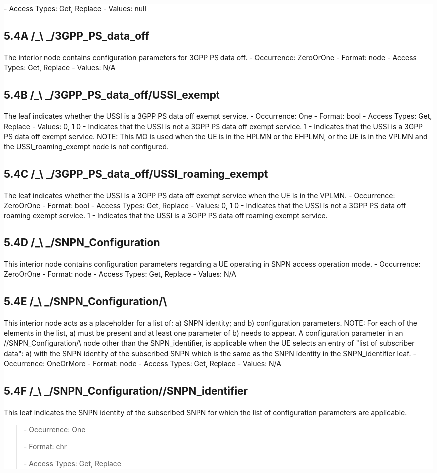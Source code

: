 \- Access Types: Get, Replace
\- Values: null
## 5.4A /_\ _/3GPP_PS_data_off
The interior node contains configuration parameters for 3GPP PS data off.
\- Occurrence: ZeroOrOne
\- Format: node
\- Access Types: Get, Replace
\- Values: N/A
## 5.4B /_\ _/3GPP_PS_data_off/USSI_exempt
The leaf indicates whether the USSI is a 3GPP PS data off exempt service.
\- Occurrence: One
\- Format: bool
\- Access Types: Get, Replace
\- Values: 0, 1
0 - Indicates that the USSI is not a 3GPP PS data off exempt service.
1 - Indicates that the USSI is a 3GPP PS data off exempt service.
NOTE: This MO is used when the UE is in the HPLMN or the EHPLMN, or the UE is
in the VPLMN and the USSI_roaming_exempt node is not configured.
## 5.4C /_\ _/3GPP_PS_data_off/USSI_roaming_exempt
The leaf indicates whether the USSI is a 3GPP PS data off exempt service when
the UE is in the VPLMN.
\- Occurrence: ZeroOrOne
\- Format: bool
\- Access Types: Get, Replace
\- Values: 0, 1
0 - Indicates that the USSI is not a 3GPP PS data off roaming exempt service.
1 - Indicates that the USSI is a 3GPP PS data off roaming exempt service.
## 5.4D /_\ _/SNPN_Configuration
This interior node contains configuration parameters regarding a UE operating
in SNPN access operation mode.
\- Occurrence: ZeroOrOne
\- Format: node
\- Access Types: Get, Replace
\- Values: N/A
## 5.4E /_\ _/SNPN_Configuration/\
This interior node acts as a placeholder for a list of:
a) SNPN identity; and
b) configuration parameters.
NOTE: For each of the elements in the list, a) must be present and at least
one parameter of b) needs to appear.
A configuration parameter in an /\/SNPN_Configuration/\ node other than
the SNPN_identifier, is applicable when the UE selects an entry of \"list of
subscriber data\":
a) with the SNPN identity of the subscribed SNPN which is the same as the SNPN
identity in the SNPN_identifier leaf.
\- Occurrence: OneOrMore
\- Format: node
\- Access Types: Get, Replace
\- Values: N/A
## 5.4F /_\ _/SNPN_Configuration/\/SNPN_identifier
This leaf indicates the SNPN identity of the subscribed SNPN for which the
list of configuration parameters are applicable.
> \- Occurrence: One
>
> \- Format: chr
>
> \- Access Types: Get, Replace